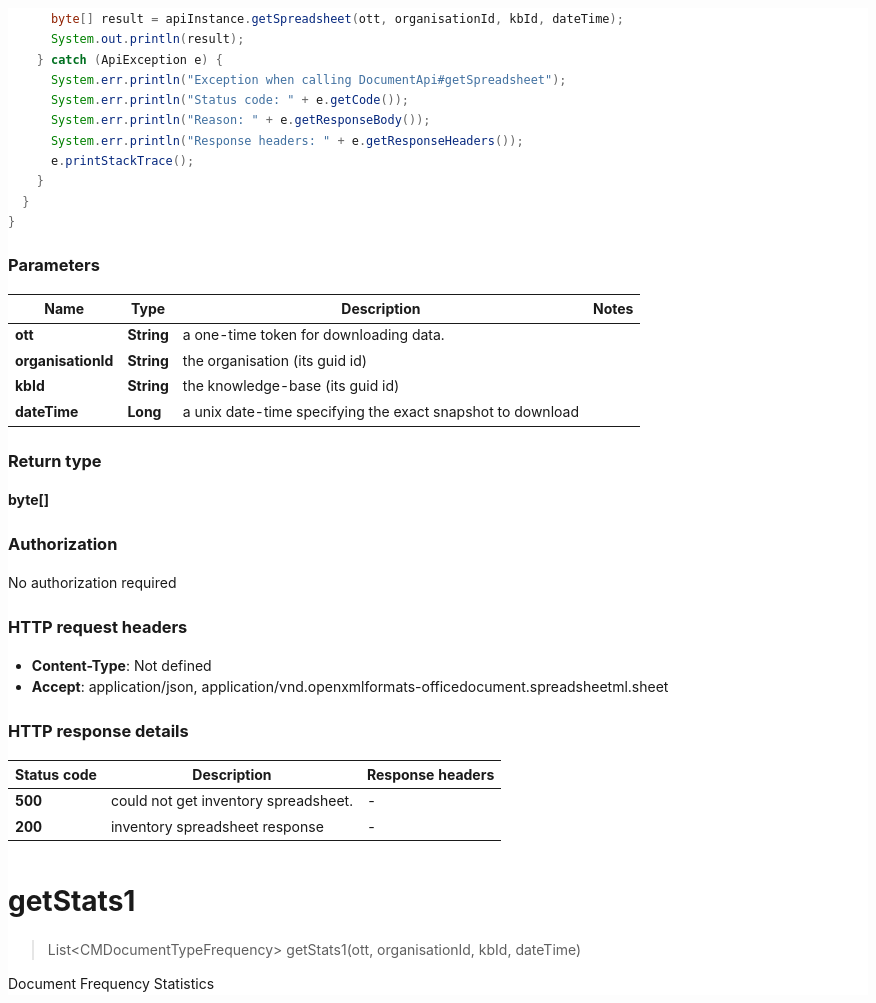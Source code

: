 ```java
      byte[] result = apiInstance.getSpreadsheet(ott, organisationId, kbId, dateTime);
      System.out.println(result);
    } catch (ApiException e) {
      System.err.println("Exception when calling DocumentApi#getSpreadsheet");
      System.err.println("Status code: " + e.getCode());
      System.err.println("Reason: " + e.getResponseBody());
      System.err.println("Response headers: " + e.getResponseHeaders());
      e.printStackTrace();
    }
  }
}
```

### Parameters

| Name | Type | Description  | Notes |
|------------- | ------------- | ------------- | -------------|
| **ott** | **String**| a one-time token for downloading data. | |
| **organisationId** | **String**| the organisation (its guid id) | |
| **kbId** | **String**| the knowledge-base (its guid id) | |
| **dateTime** | **Long**| a unix date-time specifying the exact snapshot to download | |

### Return type

**byte[]**

### Authorization

No authorization required

### HTTP request headers

 - **Content-Type**: Not defined
 - **Accept**: application/json, application/vnd.openxmlformats-officedocument.spreadsheetml.sheet

### HTTP response details
| Status code | Description | Response headers |
|-------------|-------------|------------------|
| **500** | could not get inventory spreadsheet. |  -  |
| **200** | inventory spreadsheet response |  -  |

<a id="getStats1"></a>
# **getStats1**
> List&lt;CMDocumentTypeFrequency&gt; getStats1(ott, organisationId, kbId, dateTime)

Document Frequency Statistics

